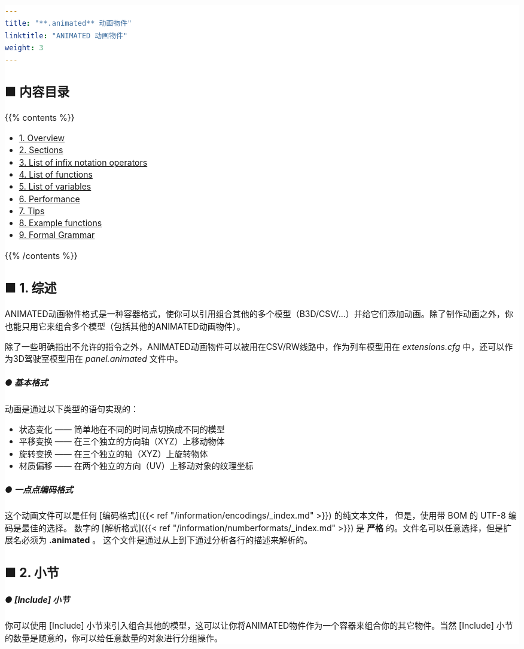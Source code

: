 ```yaml
---
title: "**.animated** 动画物件"
linktitle: "ANIMATED 动画物件"
weight: 3
---
```


## ■ 内容目录

{{% contents %}}

- [1. Overview](#overview)
- [2. Sections](#description)
- [3. List of infix notation operators](#operators)
- [4. List of functions](#functions)
- [5. List of variables](#variables)
- [6. Performance](#performance)
- [7. Tips](#tips)
- [8. Example functions](#examples)
- [9. Formal Grammar](#grammar)

{{% /contents %}}

## <a name="overview"></a>■ 1. 综述

ANIMATED动画物件格式是一种容器格式，使你可以引用组合其他的多个模型（B3D/CSV/...）并给它们添加动画。除了制作动画之外，你也能只用它来组合多个模型（包括其他的ANIMATED动画物件）。

除了一些明确指出不允许的指令之外，ANIMATED动画物件可以被用在CSV/RW线路中，作为列车模型用在 *extensions.cfg* 中，还可以作为3D驾驶室模型用在 *panel.animated* 文件中。

##### ● 基本格式

动画是通过以下类型的语句实现的：

- 状态变化 —— 简单地在不同的时间点切换成不同的模型
- 平移变换 —— 在三个独立的方向轴（XYZ）上移动物体
- 旋转变换 —— 在三个独立的轴（XYZ）上旋转物体
- 材质偏移 —— 在两个独立的方向（UV）上移动对象的纹理坐标

##### ● 一点点编码格式

这个动画文件可以是任何 [编码格式]({{< ref "/information/encodings/_index.md" >}}) 的纯文本文件， 但是，使用带 BOM 的 UTF-8 编码是最佳的选择。 数字的 [解析格式]({{< ref "/information/numberformats/_index.md" >}}) 是 **严格** 的。文件名可以任意选择，但是扩展名必须为 **.animated** 。 这个文件是通过从上到下通过分析各行的描述来解析的。

## <a name="description"></a>■ 2. 小节

##### ● [Include] 小节

你可以使用 [Include] 小节来引入组合其他的模型，这可以让你将ANIMATED物件作为一个容器来组合你的其它物件。当然 [Include] 小节的数量是随意的，你可以给任意数量的对象进行分组操作。
